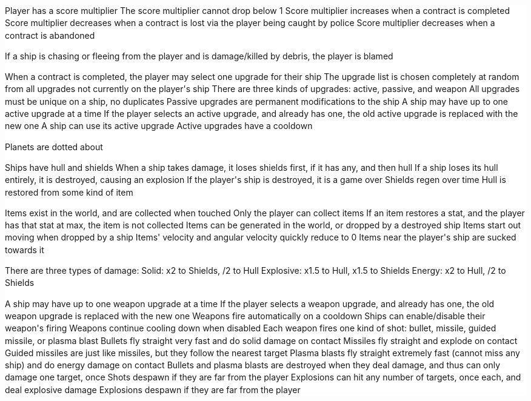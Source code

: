 Player has a score multiplier
The score multiplier cannot drop below 1
Score multiplier increases when a contract is completed
Score multiplier decreases when a contract is lost via the player being caught by police
Score multiplier decreases when a contract is abandoned

If a ship is chasing or fleeing from the player and is damage/killed by debris, the player is blamed

When a contract is completed, the player may select one upgrade for their ship
The upgrade list is chosen completely at random from all upgrades not currently on the player's ship
There are three kinds of upgrades: active, passive, and weapon
All upgrades must be unique on a ship, no duplicates
Passive upgrades are permanent modifications to the ship
A ship may have up to one active upgrade at a time
If the player selects an active upgrade, and already has one, the old active upgrade is replaced with the new one
A ship can use its active upgrade
Active upgrades have a cooldown

Planets are dotted about

Ships have hull and shields
When a ship takes damage, it loses shields first, if it has any, and then hull
If a ship loses its hull entirely, it is destroyed, causing an explosion
If the player's ship is destroyed, it is a game over
Shields regen over time
Hull is restored from some kind of item

Items exist in the world, and are collected when touched
Only the player can collect items
If an item restores a stat, and the player has that stat at max, the item is not collected
Items can be generated in the world, or dropped by a destroyed ship
Items start out moving when dropped by a ship
Items' velocity and angular velocity quickly reduce to 0
Items near the player's ship are sucked towards it

There are three types of damage:
Solid: x2 to Shields, /2 to Hull
Explosive: x1.5 to Hull, x1.5 to Shields
Energy: x2 to Hull, /2 to Shields

A ship may have up to one weapon upgrade at a time
If the player selects a weapon upgrade, and already has one, the old weapon upgrade is replaced with the new one
Weapons fire automatically on a cooldown
Ships can enable/disable their weapon's firing
Weapons continue cooling down when disabled
Each weapon fires one kind of shot: bullet, missile, guided missile, or plasma blast
Bullets fly straight very fast and do solid damage on contact
Missiles fly straight and explode on contact
Guided missiles are just like missiles, but they follow the nearest target
Plasma blasts fly straight extremely fast (cannot miss any ship) and do energy damage on contact
Bullets and plasma blasts are destroyed when they deal damage, and thus can only damage one target, once
Shots despawn if they are far from the player
Explosions can hit any number of targets, once each, and deal explosive damage
Explosions despawn if they are far from the player
